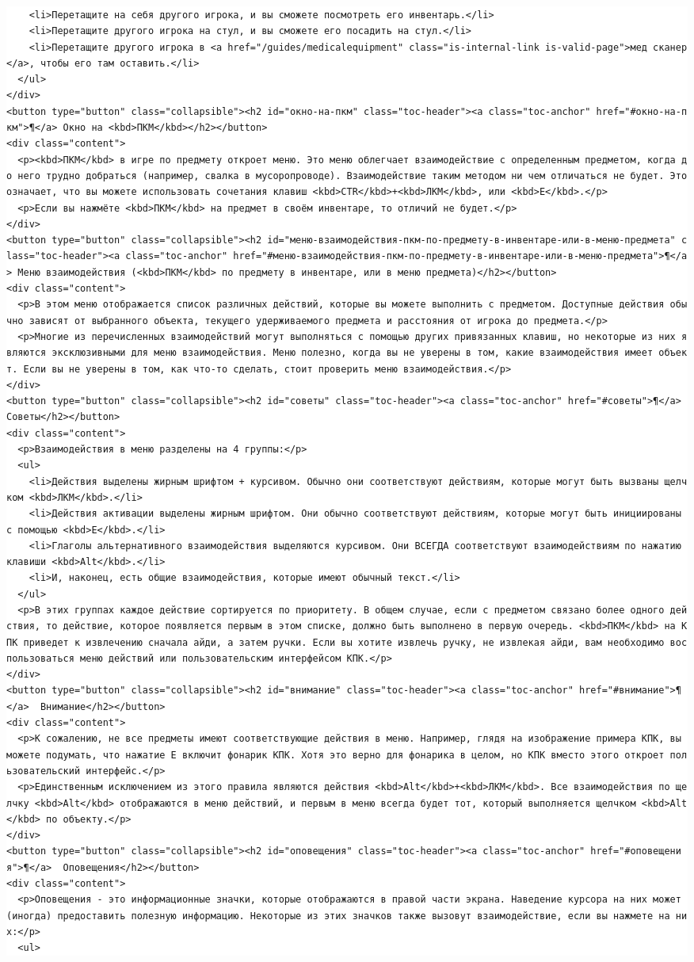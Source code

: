         <li>Перетащите на себя другого игрока, и вы сможете посмотреть его инвентарь.</li>
        <li>Перетащите другого игрока на стул, и вы сможете его посадить на стул.</li>
        <li>Перетащите другого игрока в <a href="/guides/medicalequipment" class="is-internal-link is-valid-page">мед сканер</a>, чтобы его там оставить.</li>
      </ul>
    </div>
    <button type="button" class="collapsible"><h2 id="окно-на-пкм" class="toc-header"><a class="toc-anchor" href="#окно-на-пкм">¶</a> Окно на <kbd>ПКМ</kbd></h2></button>
    <div class="content">
      <p><kbd>ПКМ</kbd> в игре по предмету откроет меню. Это меню облегчает взаимодействие с определенным предметом, когда до него трудно добраться (например, свалка в мусоропроводе). Взаимодействие таким методом ни чем отличаться не будет. Это означает, что вы можете использовать сочетания клавиш <kbd>CTR</kbd>+<kbd>ЛКМ</kbd>, или <kbd>Е</kbd>.</p>
      <p>Если вы нажмёте <kbd>ПКМ</kbd> на предмет в своём инвентаре, то отличий не будет.</p>
    </div>
    <button type="button" class="collapsible"><h2 id="меню-взаимодействия-пкм-по-предмету-в-инвентаре-или-в-меню-предмета" class="toc-header"><a class="toc-anchor" href="#меню-взаимодействия-пкм-по-предмету-в-инвентаре-или-в-меню-предмета">¶</a> Меню взаимодействия (<kbd>ПКМ</kbd> по предмету в инвентаре, или в меню предмета)</h2></button>
    <div class="content">
      <p>В этом меню отображается список различных действий, которые вы можете выполнить с предметом. Доступные действия обычно зависят от выбранного объекта, текущего удерживаемого предмета и расстояния от игрока до предмета.</p>
      <p>Многие из перечисленных взаимодействий могут выполняться с помощью других привязанных клавиш, но некоторые из них являются эксклюзивными для меню взаимодействия. Меню полезно, когда вы не уверены в том, какие взаимодействия имеет объект. Если вы не уверены в том, как что-то сделать, стоит проверить меню взаимодействия.</p>
    </div>
    <button type="button" class="collapsible"><h2 id="советы" class="toc-header"><a class="toc-anchor" href="#советы">¶</a> Советы</h2></button>
    <div class="content">
      <p>Взаимодействия в меню разделены на 4 группы:</p>
      <ul>
        <li>Действия выделены жирным шрифтом + курсивом. Обычно они соответствуют действиям, которые могут быть вызваны щелчком <kbd>ЛКМ</kbd>.</li>
        <li>Действия активации выделены жирным шрифтом. Они обычно соответствуют действиям, которые могут быть инициированы с помощью <kbd>E</kbd>.</li>
        <li>Глаголы альтернативного взаимодействия выделяются курсивом. Они ВСЕГДА соответствуют взаимодействиям по нажатию клавиши <kbd>Alt</kbd>.</li>
        <li>И, наконец, есть общие взаимодействия, которые имеют обычный текст.</li>
      </ul>
      <p>В этих группах каждое действие сортируется по приоритету. В общем случае, если с предметом связано более одного действия, то действие, которое появляется первым в этом списке, должно быть выполнено в первую очередь. <kbd>ПКМ</kbd> на КПК приведет к извлечению сначала айди, а затем ручки. Если вы хотите извлечь ручку, не извлекая айди, вам необходимо воспользоваться меню действий или пользовательским интерфейсом КПК.</p>
    </div>
    <button type="button" class="collapsible"><h2 id="внимание" class="toc-header"><a class="toc-anchor" href="#внимание">¶</a>  Внимание</h2></button>
    <div class="content">
      <p>К сожалению, не все предметы имеют соответствующие действия в меню. Например, глядя на изображение примера КПК, вы можете подумать, что нажатие E включит фонарик КПК. Хотя это верно для фонарика в целом, но КПК вместо этого откроет пользовательский интерфейс.</p>
      <p>Единственным исключением из этого правила являются действия <kbd>Alt</kbd>+<kbd>ЛКМ</kbd>. Все взаимодействия по щелчку <kbd>Alt</kbd> отображаются в меню действий, и первым в меню всегда будет тот, который выполняется щелчком <kbd>Alt</kbd> по объекту.</p>
    </div>  
    <button type="button" class="collapsible"><h2 id="оповещения" class="toc-header"><a class="toc-anchor" href="#оповещения">¶</a>  Оповещения</h2></button>
    <div class="content">
      <p>Оповещения - это информационные значки, которые отображаются в правой части экрана. Наведение курсора на них может (иногда) предоставить полезную информацию. Некоторые из этих значков также вызовут взаимодействие, если вы нажмете на них:</p>
      <ul>
